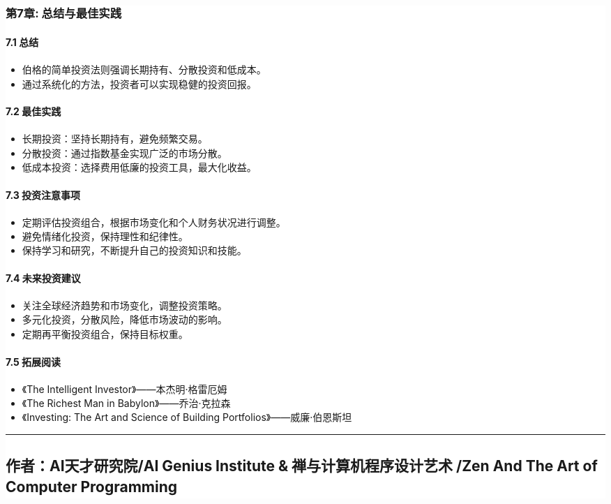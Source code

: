 ### 第7章: 总结与最佳实践

#### 7.1 总结
- 伯格的简单投资法则强调长期持有、分散投资和低成本。
- 通过系统化的方法，投资者可以实现稳健的投资回报。

#### 7.2 最佳实践
- 长期投资：坚持长期持有，避免频繁交易。
- 分散投资：通过指数基金实现广泛的市场分散。
- 低成本投资：选择费用低廉的投资工具，最大化收益。

#### 7.3 投资注意事项
- 定期评估投资组合，根据市场变化和个人财务状况进行调整。
- 避免情绪化投资，保持理性和纪律性。
- 保持学习和研究，不断提升自己的投资知识和技能。

#### 7.4 未来投资建议
- 关注全球经济趋势和市场变化，调整投资策略。
- 多元化投资，分散风险，降低市场波动的影响。
- 定期再平衡投资组合，保持目标权重。

#### 7.5 拓展阅读
- 《The Intelligent Investor》——本杰明·格雷厄姆
- 《The Richest Man in Babylon》——乔治·克拉森
- 《Investing: The Art and Science of Building Portfolios》——威廉·伯恩斯坦

---

## 作者：AI天才研究院/AI Genius Institute & 禅与计算机程序设计艺术 /Zen And The Art of Computer Programming

